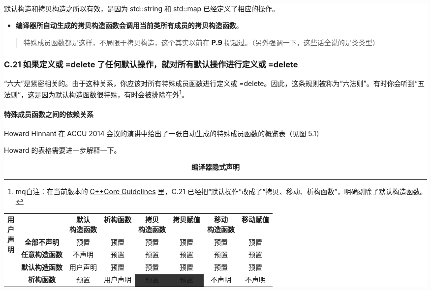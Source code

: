 默认构造和拷贝构造之所以有效，是因为 std::string 和 std::map 已经定义了相应的操作。

- **编译器所自动生成的拷贝构造函数会调用当前类所有成员的拷贝构造函数**。

> 特殊成员函数都是这样，不局限于拷贝构造，这个其实以前在 [**P.9**](第2章-理念.md) 提起过。（另外强调一下，这些话全说的是类类型）

### C.21 如果定义或 =delete 了任何默认操作，就对所有默认操作进行定义或 =delete

“六大”是紧密相关的。由于这种关系，你应该对所有特殊成员函数进行定义或 =delete。因此，这条规则被称为“六法则”。有时你会听到“五法则”，这是因为默认构造函数很特殊，有时会被排除在外[^1]。

#### 特殊成员函数之间的依赖关系

Howard Hinnant 在 ACCU 2014 会议的演讲中给出了一张自动生成的特殊成员函数的概览表（见图 5.1）

Howard 的表格需要进一步解释一下。

<p align="center"><b>编译器隐式声明</b></p>

<table align="center" border="0">
    <tr>
    <td rowspan="9999" style="border: none;"><b>用</b><br><b>户</b><br><b>声</b><br><b>明</b></td>
         <td align="center"><b></b></td>
         <td align="center"><b>默认<br>构造函数</b></td>
         <td align="center"><b>析构函数</b></td>
         <td align="center"><b>拷贝<br>构造函数</b></td>
         <td align="center"><b>拷贝赋值</b></td>
         <td align="center"><b>移动<br>构造函数</b></td>
         <td align="center"><b>移动赋值</b></td>
    </tr>
    <tr>
         <td align="center"><b>全部不声明</b></td>
         <td align="center">预置</td>
         <td align="center">预置</td>
         <td align="center">预置</td>
         <td align="center">预置</td>
         <td align="center">预置</td>
         <td align="center">预置</td>
    </tr>
    <tr>
         <td align="center"><b>任意构造函数</b></td>
         <td align="center">不声明</td>
         <td align="center">预置</td>
         <td align="center">预置</td>
         <td align="center">预置</td>
         <td align="center">预置</td>
         <td align="center">预置</td>
    </tr>
    <tr>
         <td align="center"><b>默认构造函数</b></td>
         <td align="center">用户声明</td>
         <td align="center">预置</td>
         <td align="center">预置</td>
         <td align="center">预置</td>
         <td align="center">预置</td>
         <td align="center">预置</td>
    </tr>
    <tr>
         <td align="center"><b>析构函数</b></td>
         <td align="center">预置</td>
         <td align="center">用户声明</td>
         <td align="center" bgcolor="#333333">预置</td>
         <td align="center" bgcolor="#333333">预置</td>
         <td align="center">不声明</td>
         <td align="center">不声明</td>
    </tr>
    <tr>

[^5]: mq白注：原文写的是“运行期开销”，英文原文是“`run-time overhead`”，不好，改掉。
[^1]: mq白注：在当前版本的 [C++Core Guidelines](https://github.com/isocpp/CppCoreGuidelines/blob/master/CppCoreGuidelines.md#c21-if-you-define-or-delete-any-copy-move-or-destructor-function-define-or-delete-them-all) 里，C.21 已经把“默认操作”改成了“拷贝、移动、析构函数”，明确剔除了默认构造函数。
[^2]: mq白注：`=delete` 就是表格中 “弃置” 的意思。
[^3]: mq白注：有自定义析构函数、复制/移动构造函数或复制/移动赋值运算符的类应该专门处理所有权（这遵循单一责任原则）。其他类都不应该拥有自定义的析构函数、复制/移动构造函数或复制/移动赋值运算符
[^4]: mq白注：因为用户定义的析构函数、复制构造函数或复制赋值运算符的存在会阻止移动构造函数和移动赋值运算符的隐式定义，所以任何想要移动语义的类必须声明全部五个特殊成员函数